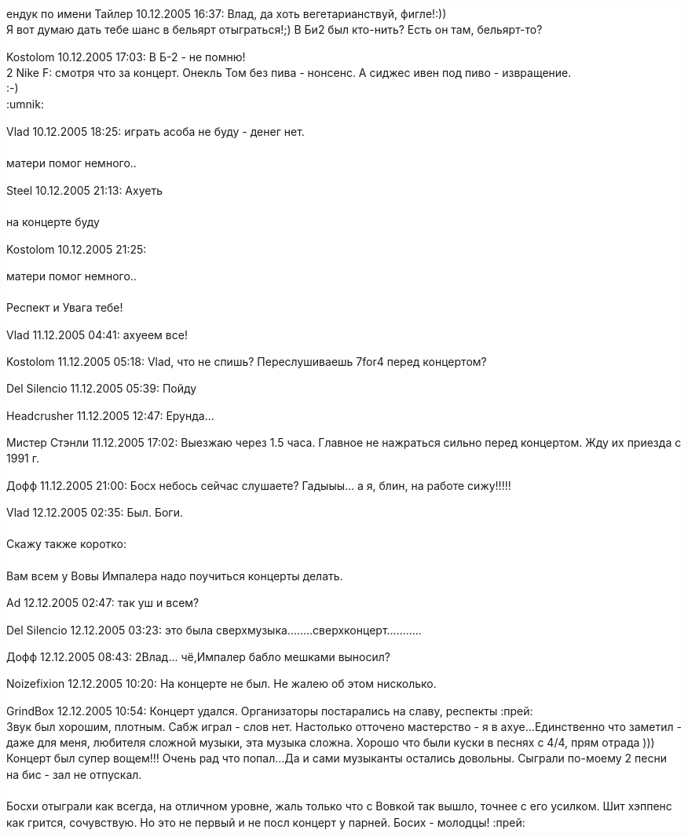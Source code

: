 ендук по имени Тайлер 10.12.2005 16:37:
Влад, да хоть вегетарианствуй, фигле!:))<BR>Я вот думаю дать тебе шанс в бельярт отыграться!;) В Би2 был кто-нить? Есть он там, бельярт-то?

Kostolom 10.12.2005 17:03:
В Б-2 - не помню!<BR>2 Nike F: смотря что за концерт. Онекль Том без пива - нонсенс. А сиджес ивен под пиво - извращение.<BR>:-)<BR>:umnik:

Vlad 10.12.2005 18:25:
играть асоба не буду - денег нет.<BR><BR>матери помог немного..

Steel 10.12.2005 21:13:
Ахуеть<BR><BR>на концерте буду

Kostolom 10.12.2005 21:25:
<DIV CLASS="quote">матери помог немного..</DIV><BR>Респект и Увага тебе!

Vlad 11.12.2005 04:41:
ахуеем все!

Kostolom 11.12.2005 05:18:
Vlad, что не спишь? Переслушиваешь 7for4 перед концертом?<BR>

Del Silencio 11.12.2005 05:39:
Пойду

Headcrusher 11.12.2005 12:47:
Ерунда...

Мистер Стэнли 11.12.2005 17:02:
Выезжаю через 1.5 часа. Главное не нажраться сильно перед концертом. Жду их приезда с 1991 г.

Дофф 11.12.2005 21:00:
Босх небось сейчас слушаете? Гадыыы... а я, блин, на работе сижу!!!!!

Vlad 12.12.2005 02:35:
Был. Боги.<BR><BR>Скажу также коротко:<BR><BR>Вам всем у Вовы Импалера надо поучиться концерты делать.

Ad 12.12.2005 02:47:
так уш и всем?

Del Silencio 12.12.2005 03:23:
это была сверхмузыка........сверхконцерт........... 

Дофф 12.12.2005 08:43:
2Влад... чё,Импалер бабло мешками выносил?

Noizefixion 12.12.2005 10:20:
На концерте не был. Не жалею об этом нисколько.

GrindBox 12.12.2005 10:54:
Концерт удался. Организаторы постарались на славу, респекты :прей: <BR>Звук был хорошим, плотным. Сабж играл - слов нет. Настолько отточено мастерство - я в ахуе...Единственно что заметил - даже для меня, любителя сложной музыки, эта музыка сложна. Хорошо что были куски в песнях с 4/4, прям отрада ))) Концерт был супер вощем!!! Очень рад что попал...Да и сами музыканты остались довольны. Сыграли по-моему 2 песни на бис - зал не отпускал.<BR><BR>Босхи отыграли как всегда, на отличном уровне, жаль только что с Вовкой так вышло, точнее с его усилком. Шит хэппенс как грится, сочувствую. Но это не первый и не посл концерт у парней. Босих - молодцы! :прей: 
